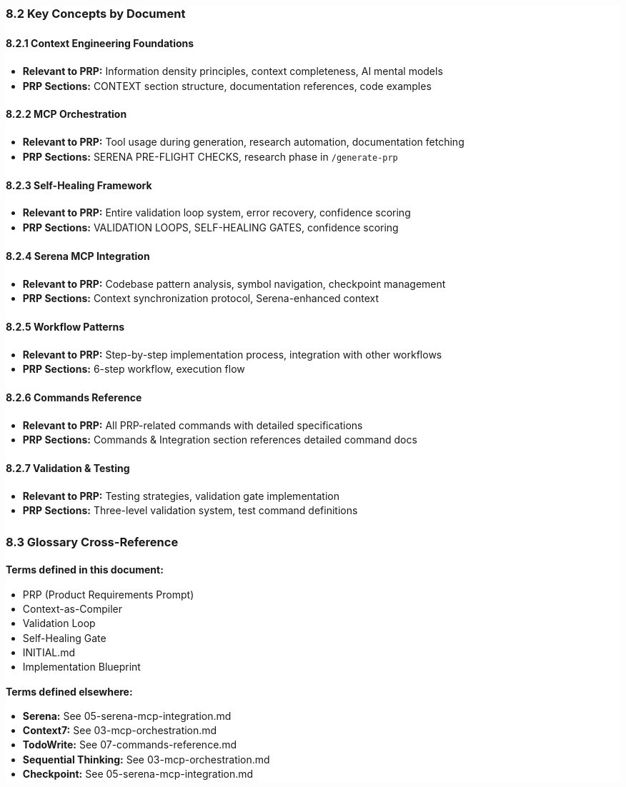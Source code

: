 ### 8.2 Key Concepts by Document

#### 8.2.1 Context Engineering Foundations

- **Relevant to PRP:** Information density principles, context completeness, AI mental models
- **PRP Sections:** CONTEXT section structure, documentation references, code examples

#### 8.2.2 MCP Orchestration

- **Relevant to PRP:** Tool usage during generation, research automation, documentation fetching
- **PRP Sections:** SERENA PRE-FLIGHT CHECKS, research phase in `/generate-prp`

#### 8.2.3 Self-Healing Framework

- **Relevant to PRP:** Entire validation loop system, error recovery, confidence scoring
- **PRP Sections:** VALIDATION LOOPS, SELF-HEALING GATES, confidence scoring

#### 8.2.4 Serena MCP Integration

- **Relevant to PRP:** Codebase pattern analysis, symbol navigation, checkpoint management
- **PRP Sections:** Context synchronization protocol, Serena-enhanced context

#### 8.2.5 Workflow Patterns

- **Relevant to PRP:** Step-by-step implementation process, integration with other workflows
- **PRP Sections:** 6-step workflow, execution flow

#### 8.2.6 Commands Reference

- **Relevant to PRP:** All PRP-related commands with detailed specifications
- **PRP Sections:** Commands & Integration section references detailed command docs

#### 8.2.7 Validation & Testing

- **Relevant to PRP:** Testing strategies, validation gate implementation
- **PRP Sections:** Three-level validation system, test command definitions

### 8.3 Glossary Cross-Reference

**Terms defined in this document:**

- PRP (Product Requirements Prompt)
- Context-as-Compiler
- Validation Loop
- Self-Healing Gate
- INITIAL.md
- Implementation Blueprint

**Terms defined elsewhere:**

- **Serena:** See 05-serena-mcp-integration.md
- **Context7:** See 03-mcp-orchestration.md
- **TodoWrite:** See 07-commands-reference.md
- **Sequential Thinking:** See 03-mcp-orchestration.md
- **Checkpoint:** See 05-serena-mcp-integration.md
